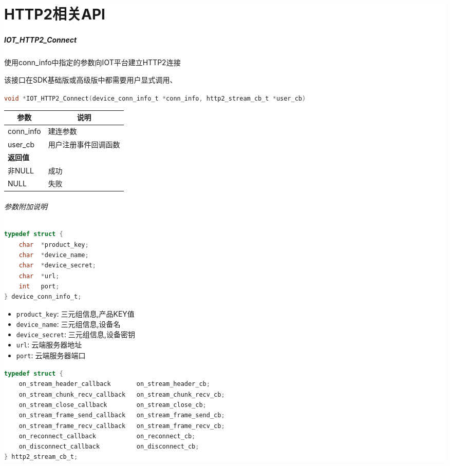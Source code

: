 # HTTP2相关API



##### IOT_HTTP2_Connect

使用conn_info中指定的参数向IOT平台建立HTTP2连接

该接口在SDK基础版或高级版中都需要用户显式调用、

```c
void *IOT_HTTP2_Connect(device_conn_info_t *conn_info, http2_stream_cb_t *user_cb)
```

| 参数       | 说明                 |
| ---------- | -------------------- |
| conn_info  | 建连参数             |
| user_cb    | 用户注册事件回调函数 |
| **返回值** |                      |
| 非NULL     | 成功                 |
| NULL       | 失败                 |

###### 参数附加说明

```c
typedef struct {
    char  *product_key;
    char  *device_name;
    char  *device_secret;
    char  *url;
    int   port;
} device_conn_info_t;
```

- `product_key`: 三元组信息,产品KEY值
- `device_name`: 三元组信息,设备名
- `device_secret`: 三元组信息,设备密钥
- `url`: 云端服务器地址
- `port`: 云端服务器端口

```c
typedef struct {
    on_stream_header_callback       on_stream_header_cb;
    on_stream_chunk_recv_callback   on_stream_chunk_recv_cb;
    on_stream_close_callback        on_stream_close_cb;
    on_stream_frame_send_callback   on_stream_frame_send_cb;
    on_stream_frame_recv_callback   on_stream_frame_recv_cb;
    on_reconnect_callback           on_reconnect_cb;
    on_disconnect_callback          on_disconnect_cb;
} http2_stream_cb_t;
```
